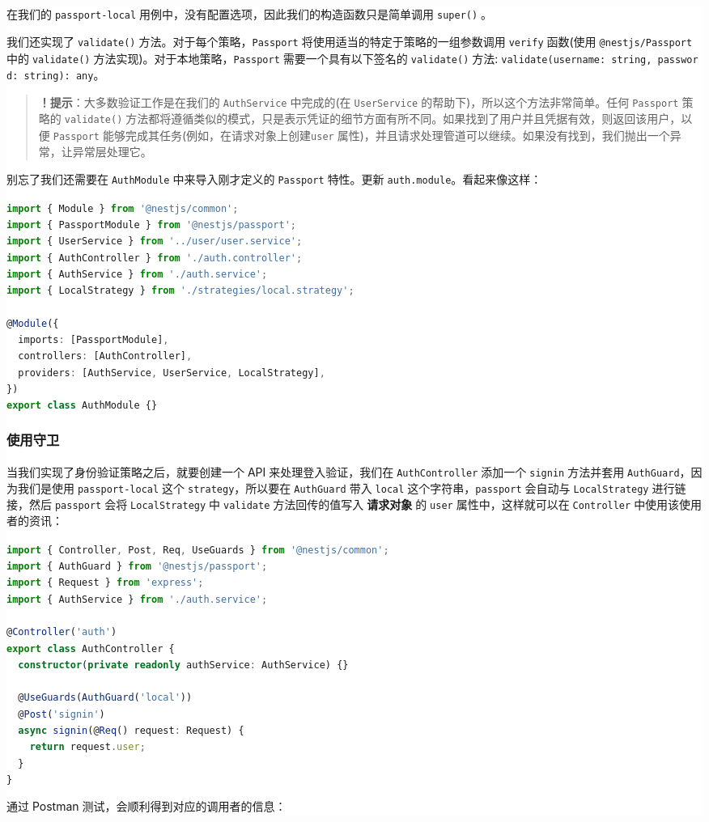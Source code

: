 在我们的 `passport-local` 用例中，没有配置选项，因此我们的构造函数只是简单调用 `super()` 。

我们还实现了 `validate()` 方法。对于每个策略，`Passport` 将使用适当的特定于策略的一组参数调用 `verify` 函数(使用 `@nestjs/Passport` 中的 `validate()` 方法实现)。对于本地策略，`Passport` 需要一个具有以下签名的 `validate()` 方法: `validate(username: string, password: string): any`。

> **！提示**：大多数验证工作是在我们的 `AuthService` 中完成的(在 `UserService` 的帮助下)，所以这个方法非常简单。任何 `Passport` 策略的 `validate()` 方法都将遵循类似的模式，只是表示凭证的细节方面有所不同。如果找到了用户并且凭据有效，则返回该用户，以便 `Passport` 能够完成其任务(例如，在请求对象上创建`user` 属性)，并且请求处理管道可以继续。如果没有找到，我们抛出一个异常，让异常层处理它。

别忘了我们还需要在 `AuthModule` 中来导入刚才定义的 `Passport` 特性。更新 `auth.module`。看起来像这样：

```typescript
import { Module } from '@nestjs/common';
import { PassportModule } from '@nestjs/passport';
import { UserService } from '../user/user.service';
import { AuthController } from './auth.controller';
import { AuthService } from './auth.service';
import { LocalStrategy } from './strategies/local.strategy';

@Module({
  imports: [PassportModule],
  controllers: [AuthController],
  providers: [AuthService, UserService, LocalStrategy],
})
export class AuthModule {}
```

### 使用守卫

当我们实现了身份验证策略之后，就要创建一个 API 来处理登入验证，我们在 `AuthController` 添加一个 `signin` 方法并套用 `AuthGuard`，因为我们是使用 `passport-local` 这个 `strategy`，所以要在 `AuthGuard` 带入 `local` 这个字符串，`passport` 会自动与 `LocalStrategy` 进行链接，然后 `passport` 会将 `LocalStrategy` 中 `validate` 方法回传的值写入 **请求对象** 的 `user` 属性中，这样就可以在 `Controller` 中使用该使用者的资讯：

```typescript
import { Controller, Post, Req, UseGuards } from '@nestjs/common';
import { AuthGuard } from '@nestjs/passport';
import { Request } from 'express';
import { AuthService } from './auth.service';

@Controller('auth')
export class AuthController {
  constructor(private readonly authService: AuthService) {}

  @UseGuards(AuthGuard('local'))
  @Post('signin')
  async signin(@Req() request: Request) {
    return request.user;
  }
}
```

通过 Postman 测试，会顺利得到对应的调用者的信息：
